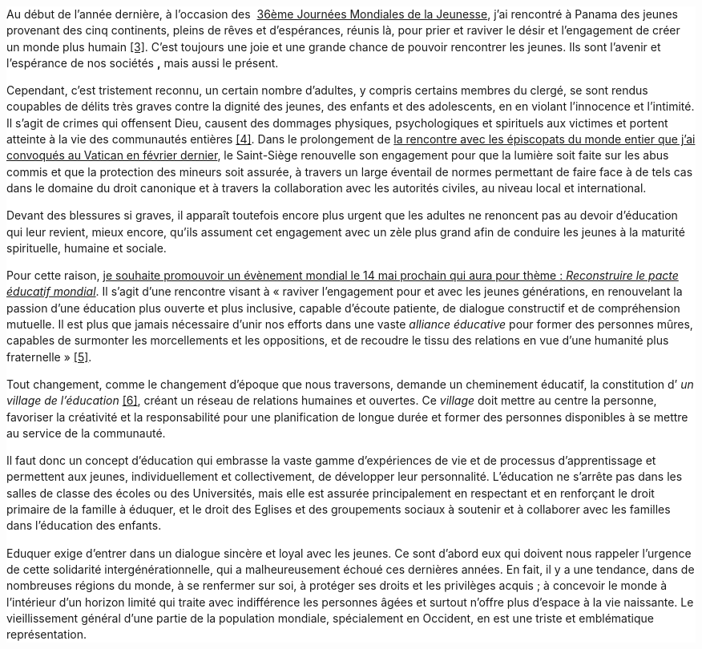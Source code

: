 Au début de l’année dernière, à l’occasion des  [36ème Journées Mondiales de la Jeunesse](http://w2.vatican.va/content/francesco/fr/travels/2019/outside/documents/papa-francesco-gmg-panama-2019.html), j’ai rencontré à Panama des jeunes provenant des cinq continents, pleins de rêves et d’espérances, réunis là, pour prier et raviver le désir et l’engagement de créer un monde plus humain [[3]](#_ftn3). C’est toujours une joie et une grande chance de pouvoir rencontrer les jeunes. Ils sont l’avenir et l’espérance de nos sociétés **,** mais aussi le présent.

Cependant, c’est tristement reconnu, un certain nombre d’adultes, y compris certains membres du clergé, se sont rendus coupables de délits très graves contre la dignité des jeunes, des enfants et des adolescents, en en violant l’innocence et l’intimité. Il s’agit de crimes qui offensent Dieu, causent des dommages physiques, psychologiques et spirituels aux victimes et portent atteinte à la vie des communautés entières [[4]](#_ftn4). Dans le prolongement de [la rencontre avec les épiscopats du monde entier que j’ai convoqués au Vatican en février dernier](http://w2.vatican.va/content/francesco/fr/events/event.dir.html/content/vaticanevents/fr/2019/2/21/protezione-minori.html), le Saint-Siège renouvelle son engagement pour que la lumière soit faite sur les abus commis et que la protection des mineurs soit assurée, à travers un large éventail de normes permettant de faire face à de tels cas dans le domaine du droit canonique et à travers la collaboration avec les autorités civiles, au niveau local et international.

Devant des blessures si graves, il apparaît toutefois encore plus urgent que les adultes ne renoncent pas au devoir d’éducation qui leur revient, mieux encore, qu’ils assument cet engagement avec un zèle plus grand afin de conduire les jeunes à la maturité spirituelle, humaine et sociale.

Pour cette raison, [je souhaite promouvoir un évènement mondial le 14 mai prochain qui aura pour thème : *Reconstruire le pacte éducatif mondial*](http://w2.vatican.va/content/francesco/fr/messages/pont-messages/2019/documents/papa-francesco_20190912_messaggio-patto-educativo.html). Il s’agit d’une rencontre visant à « raviver l’engagement pour et avec les jeunes générations, en renouvelant la passion d’une éducation plus ouverte et plus inclusive, capable d’écoute patiente, de dialogue constructif et de compréhension mutuelle. Il est plus que jamais nécessaire d’unir nos efforts dans une vaste *alliance éducative* pour former des personnes mûres, capables de surmonter les morcellements et les oppositions, et de recoudre le tissu des relations en vue d’une humanité plus fraternelle » [[5]](#_ftn5).

Tout changement, comme le changement d’époque que nous traversons, demande un cheminement éducatif, la constitution d’ *un village de l’éducation* [[6]](#_ftn6), créant un réseau de relations humaines et ouvertes. Ce *village* doit mettre au centre la personne, favoriser la créativité et la responsabilité pour une planification de longue durée et former des personnes disponibles à se mettre au service de la communauté.

Il faut donc un concept d’éducation qui embrasse la vaste gamme d’expériences de vie et de processus d’apprentissage et permettent aux jeunes, individuellement et collectivement, de développer leur personnalité. L’éducation ne s’arrête pas dans les salles de classe des écoles ou des Universités, mais elle est assurée principalement en respectant et en renforçant le droit primaire de la famille à éduquer, et le droit des Eglises et des groupements sociaux à soutenir et à collaborer avec les familles dans l’éducation des enfants.

Eduquer exige d’entrer dans un dialogue sincère et loyal avec les jeunes. Ce sont d’abord eux qui doivent nous rappeler l’urgence de cette solidarité intergénérationnelle, qui a malheureusement échoué ces dernières années. En fait, il y a une tendance, dans de nombreuses régions du monde, à se renfermer sur soi, à protéger ses droits et les privilèges acquis ; à concevoir le monde à l’intérieur d’un horizon limité qui traite avec indifférence les personnes âgées et surtout n’offre plus d’espace à la vie naissante. Le vieillissement général d’une partie de la population mondiale, spécialement en Occident, en est une triste et emblématique représentation.
